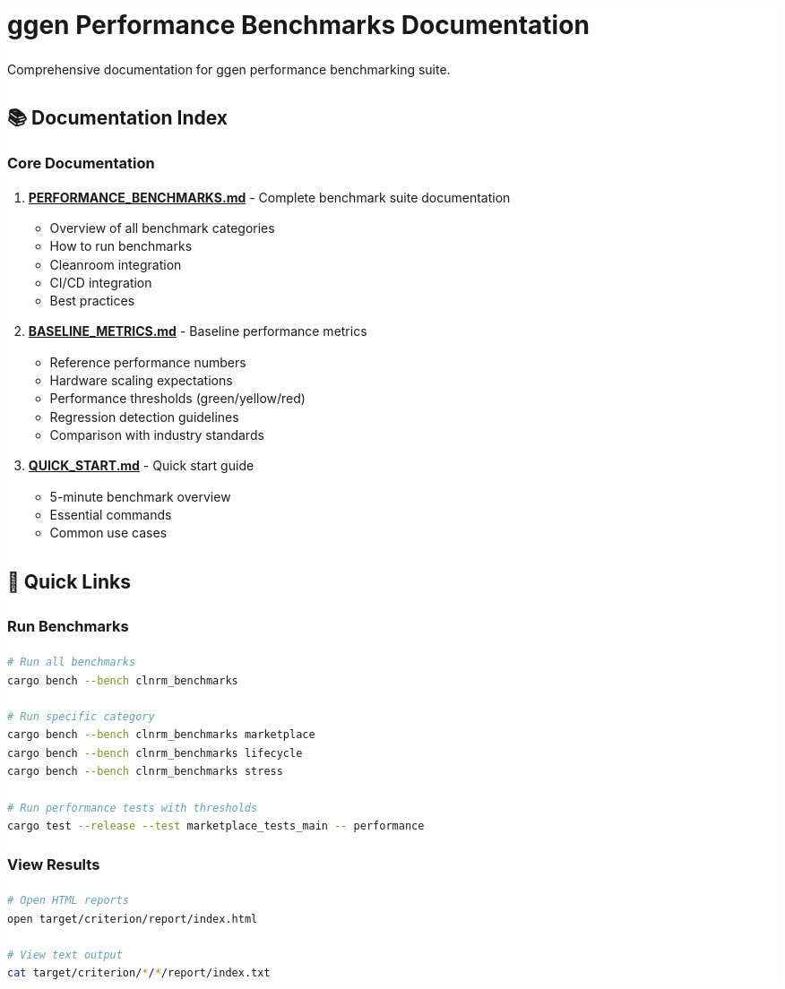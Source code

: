 # ggen Performance Benchmarks Documentation

Comprehensive documentation for ggen performance benchmarking suite.

## 📚 Documentation Index

### Core Documentation

1. **[PERFORMANCE_BENCHMARKS.md](PERFORMANCE_BENCHMARKS.md)** - Complete benchmark suite documentation
   - Overview of all benchmark categories
   - How to run benchmarks
   - Cleanroom integration
   - CI/CD integration
   - Best practices

2. **[BASELINE_METRICS.md](BASELINE_METRICS.md)** - Baseline performance metrics
   - Reference performance numbers
   - Hardware scaling expectations
   - Performance thresholds (green/yellow/red)
   - Regression detection guidelines
   - Comparison with industry standards

3. **[QUICK_START.md](QUICK_START.md)** - Quick start guide
   - 5-minute benchmark overview
   - Essential commands
   - Common use cases

## 🚀 Quick Links

### Run Benchmarks

```bash
# Run all benchmarks
cargo bench --bench clnrm_benchmarks

# Run specific category
cargo bench --bench clnrm_benchmarks marketplace
cargo bench --bench clnrm_benchmarks lifecycle
cargo bench --bench clnrm_benchmarks stress

# Run performance tests with thresholds
cargo test --release --test marketplace_tests_main -- performance
```

### View Results

```bash
# Open HTML reports
open target/criterion/report/index.html

# View text output
cat target/criterion/*/*/report/index.txt
```
